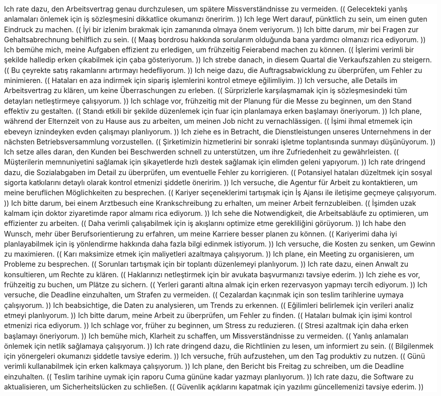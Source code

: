 Ich rate dazu, den Arbeitsvertrag genau durchzulesen, um spätere Missverständnisse zu vermeiden. (( Gelecekteki yanlış anlamaları önlemek için iş sözleşmesini dikkatlice okumanızı öneririm. )) 
Ich lege Wert darauf, pünktlich zu sein, um einen guten Eindruck zu machen. (( İyi bir izlenim bırakmak için zamanında olmaya önem veriyorum. )) 
Ich bitte darum, mir bei Fragen zur Gehaltsabrechnung behilflich zu sein. (( Maaş bordrosu hakkında sorularım olduğunda bana yardımcı olmanızı rica ediyorum. )) 
Ich bemühe mich, meine Aufgaben effizient zu erledigen, um frühzeitig Feierabend machen zu können. (( İşlerimi verimli bir şekilde halledip erken çıkabilmek için çaba gösteriyorum. )) 
Ich strebe danach, in diesem Quartal die Verkaufszahlen zu steigern. (( Bu çeyrekte satış rakamlarını artırmayı hedefliyorum. )) 
Ich neige dazu, die Auftragsabwicklung zu überprüfen, um Fehler zu minimieren. (( Hataları en aza indirmek için sipariş işlemlerini kontrol etmeye eğilimliyim. )) 
Ich versuche, alle Details im Arbeitsvertrag zu klären, um keine Überraschungen zu erleben. (( Sürprizlerle karşılaşmamak için iş sözleşmesindeki tüm detayları netleştirmeye çalışıyorum. )) 
Ich schlage vor, frühzeitig mit der Planung für die Messe zu beginnen, um den Stand effektiv zu gestalten. (( Standı etkili bir şekilde düzenlemek için fuar için planlamaya erken başlamayı öneriyorum. )) 
Ich plane, während der Elternzeit von zu Hause aus zu arbeiten, um meinen Job nicht zu vernachlässigen. (( İşimi ihmal etmemek için ebeveyn iznindeyken evden çalışmayı planlıyorum. )) 
Ich ziehe es in Betracht, die Dienstleistungen unseres Unternehmens in der nächsten Betriebsversammlung vorzustellen. (( Şirketimizin hizmetlerini bir sonraki işletme toplantısında sunmayı düşünüyorum. )) 
Ich setze alles daran, den Kunden bei Beschwerden schnell zu unterstützen, um ihre Zufriedenheit zu gewährleisten. (( Müşterilerin memnuniyetini sağlamak için şikayetlerde hızlı destek sağlamak için elimden geleni yapıyorum. )) 
Ich rate dringend dazu, die Sozialabgaben im Detail zu überprüfen, um eventuelle Fehler zu korrigieren. (( Potansiyel hataları düzeltmek için sosyal sigorta katkılarını detaylı olarak kontrol etmenizi şiddetle öneririm. )) 
Ich versuche, die Agentur für Arbeit zu kontaktieren, um meine beruflichen Möglichkeiten zu besprechen. (( Kariyer seçeneklerimi tartışmak için İş Ajansı ile iletişime geçmeye çalışıyorum. )) 
Ich bitte darum, bei einem Arztbesuch eine Krankschreibung zu erhalten, um meiner Arbeit fernzubleiben. (( İşimden uzak kalmam için doktor ziyaretimde rapor almamı rica ediyorum. )) 
Ich sehe die Notwendigkeit, die Arbeitsabläufe zu optimieren, um effizienter zu arbeiten. (( Daha verimli çalışabilmek için iş akışlarını optimize etme gerekliliğini görüyorum. )) 
Ich habe den Wunsch, mehr über Berufsorientierung zu erfahren, um meine Karriere besser planen zu können. (( Kariyerimi daha iyi planlayabilmek için iş yönlendirme hakkında daha fazla bilgi edinmek istiyorum. )) 
Ich versuche, die Kosten zu senken, um Gewinn zu maximieren. (( Karı maksimize etmek için maliyetleri azaltmaya çalışıyorum. )) 
Ich plane, ein Meeting zu organisieren, um Probleme zu besprechen. (( Sorunları tartışmak için bir toplantı düzenlemeyi planlıyorum. )) 
Ich rate dazu, einen Anwalt zu konsultieren, um Rechte zu klären. (( Haklarınızı netleştirmek için bir avukata başvurmanızı tavsiye ederim. )) 
Ich ziehe es vor, frühzeitig zu buchen, um Plätze zu sichern. (( Yerleri garanti altına almak için erken rezervasyon yapmayı tercih ediyorum. )) 
Ich versuche, die Deadline einzuhalten, um Strafen zu vermeiden. (( Cezalardan kaçınmak için son teslim tarihlerine uymaya çalışıyorum. )) 
Ich beabsichtige, die Daten zu analysieren, um Trends zu erkennen. (( Eğilimleri belirlemek için verileri analiz etmeyi planlıyorum. )) 
Ich bitte darum, meine Arbeit zu überprüfen, um Fehler zu finden. (( Hataları bulmak için işimi kontrol etmenizi rica ediyorum. )) 
Ich schlage vor, früher zu beginnen, um Stress zu reduzieren. (( Stresi azaltmak için daha erken başlamayı öneriyorum. )) 
Ich bemühe mich, Klarheit zu schaffen, um Missverständnisse zu vermeiden. (( Yanlış anlamaları önlemek için netlik sağlamaya çalışıyorum. )) 
Ich rate dringend dazu, die Richtlinien zu lesen, um informiert zu sein. (( Bilgilenmek için yönergeleri okumanızı şiddetle tavsiye ederim. )) 
Ich versuche, früh aufzustehen, um den Tag produktiv zu nutzen. (( Günü verimli kullanabilmek için erken kalkmaya çalışıyorum. )) 
Ich plane, den Bericht bis Freitag zu schreiben, um die Deadline einzuhalten. (( Teslim tarihine uymak için raporu Cuma gününe kadar yazmayı planlıyorum. )) 
Ich rate dazu, die Software zu aktualisieren, um Sicherheitslücken zu schließen. (( Güvenlik açıklarını kapatmak için yazılımı güncellemenizi tavsiye ederim. )) 